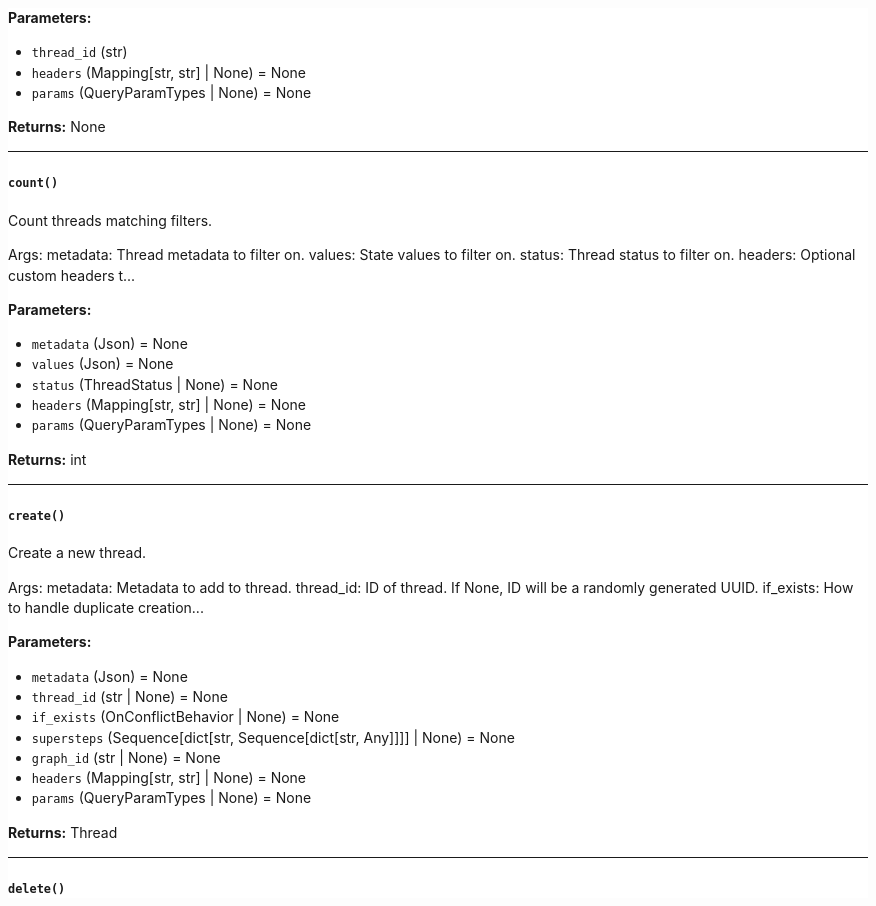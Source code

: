 **Parameters:**

- `thread_id` (str)
- `headers` (Mapping[str, str] | None) = None
- `params` (QueryParamTypes | None) = None

**Returns:** None

---

#### `count()`

Count threads matching filters.

Args:
    metadata: Thread metadata to filter on.
    values: State values to filter on.
    status: Thread status to filter on.
    headers: Optional custom headers t...

**Parameters:**

- `metadata` (Json) = None
- `values` (Json) = None
- `status` (ThreadStatus | None) = None
- `headers` (Mapping[str, str] | None) = None
- `params` (QueryParamTypes | None) = None

**Returns:** int

---

#### `create()`

Create a new thread.

Args:
    metadata: Metadata to add to thread.
    thread_id: ID of thread.
        If None, ID will be a randomly generated UUID.
    if_exists: How to handle duplicate creation...

**Parameters:**

- `metadata` (Json) = None
- `thread_id` (str | None) = None
- `if_exists` (OnConflictBehavior | None) = None
- `supersteps` (Sequence[dict[str, Sequence[dict[str, Any]]]] | None) = None
- `graph_id` (str | None) = None
- `headers` (Mapping[str, str] | None) = None
- `params` (QueryParamTypes | None) = None

**Returns:** Thread

---

#### `delete()`
